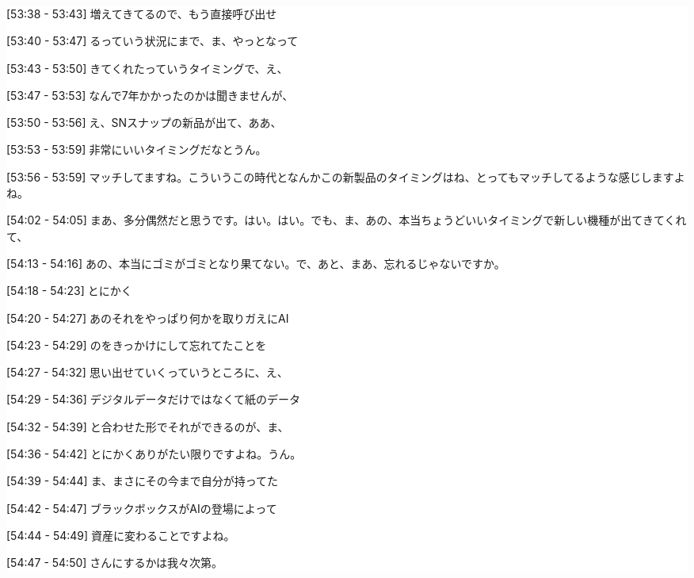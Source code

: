 [53:38 - 53:43]
増えてきてるので、もう直接呼び出せ

[53:40 - 53:47]
るっていう状況にまで、ま、やっとなって

[53:43 - 53:50]
きてくれたっていうタイミングで、え、

[53:47 - 53:53]
なんで7年かかったのかは聞きませんが、

[53:50 - 53:56]
え、SNスナップの新品が出て、ああ、

[53:53 - 53:59]
非常にいいタイミングだなとうん。

[53:56 - 53:59]
マッチしてますね。こういうこの時代となんかこの新製品のタイミングはね、とってもマッチしてるような感じしますよね。

[54:02 - 54:05]
まあ、多分偶然だと思うです。はい。はい。でも、ま、あの、本当ちょうどいいタイミングで新しい機種が出てきてくれて、

[54:13 - 54:16]
あの、本当にゴミがゴミとなり果てない。で、あと、まあ、忘れるじゃないですか。

[54:18 - 54:23]
とにかく

[54:20 - 54:27]
あのそれをやっぱり何かを取りガえにAI

[54:23 - 54:29]
のをきっかけにして忘れてたことを

[54:27 - 54:32]
思い出せていくっていうところに、え、

[54:29 - 54:36]
デジタルデータだけではなくて紙のデータ

[54:32 - 54:39]
と合わせた形でそれができるのが、ま、

[54:36 - 54:42]
とにかくありがたい限りですよね。うん。

[54:39 - 54:44]
ま、まさにその今まで自分が持ってた

[54:42 - 54:47]
ブラックボックスがAIの登場によって

[54:44 - 54:49]
資産に変わることですよね。

[54:47 - 54:50]
さんにするかは我々次第。
